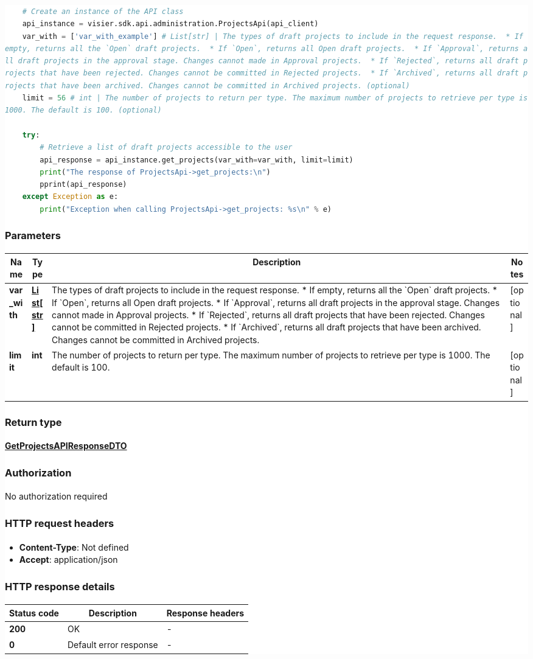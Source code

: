 ```python
    # Create an instance of the API class
    api_instance = visier.sdk.api.administration.ProjectsApi(api_client)
    var_with = ['var_with_example'] # List[str] | The types of draft projects to include in the request response.  * If empty, returns all the `Open` draft projects.  * If `Open`, returns all Open draft projects.  * If `Approval`, returns all draft projects in the approval stage. Changes cannot made in Approval projects.  * If `Rejected`, returns all draft projects that have been rejected. Changes cannot be committed in Rejected projects.  * If `Archived`, returns all draft projects that have been archived. Changes cannot be committed in Archived projects. (optional)
    limit = 56 # int | The number of projects to return per type. The maximum number of projects to retrieve per type is 1000. The default is 100. (optional)

    try:
        # Retrieve a list of draft projects accessible to the user
        api_response = api_instance.get_projects(var_with=var_with, limit=limit)
        print("The response of ProjectsApi->get_projects:\n")
        pprint(api_response)
    except Exception as e:
        print("Exception when calling ProjectsApi->get_projects: %s\n" % e)
```



### Parameters


Name | Type | Description  | Notes
------------- | ------------- | ------------- | -------------
 **var_with** | [**List[str]**](str.md)| The types of draft projects to include in the request response.  * If empty, returns all the &#x60;Open&#x60; draft projects.  * If &#x60;Open&#x60;, returns all Open draft projects.  * If &#x60;Approval&#x60;, returns all draft projects in the approval stage. Changes cannot made in Approval projects.  * If &#x60;Rejected&#x60;, returns all draft projects that have been rejected. Changes cannot be committed in Rejected projects.  * If &#x60;Archived&#x60;, returns all draft projects that have been archived. Changes cannot be committed in Archived projects. | [optional] 
 **limit** | **int**| The number of projects to return per type. The maximum number of projects to retrieve per type is 1000. The default is 100. | [optional] 

### Return type

[**GetProjectsAPIResponseDTO**](GetProjectsAPIResponseDTO.md)

### Authorization

No authorization required

### HTTP request headers

 - **Content-Type**: Not defined
 - **Accept**: application/json

### HTTP response details

| Status code | Description | Response headers |
|-------------|-------------|------------------|
**200** | OK |  -  |
**0** | Default error response |  -  |
